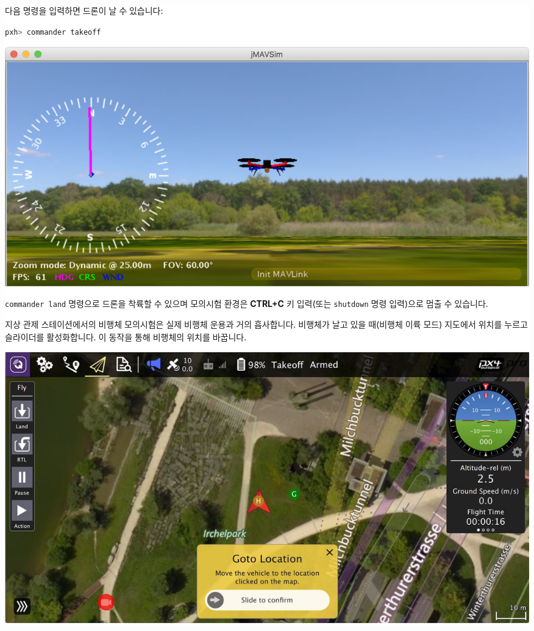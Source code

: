 다음 명령을 입력하면 드론이 날 수 있습니다:

```sh
pxh> commander takeoff
```

![jMAVSim UI](../../assets/jmavsim_first_takeoff.png)

`commander land` 명령으로 드론을 착륙할 수 있으며 모의시험 환경은 **CTRL+C** 키 입력(또는 `shutdown` 명령 입력)으로 멈출 수 있습니다.

지상 관제 스테이션에서의 비행체 모의시험은 실제 비행체 운용과 거의 흡사합니다. 비행체가 날고 있을 때(비행체 이륙 모드) 지도에서 위치를 누르고 슬라이더를 활성화합니다. 이 동작을 통해 비행체의 위치를 바꿉니다.

![QGroundControl GoTo](../../assets/qgc_goto.jpg)

